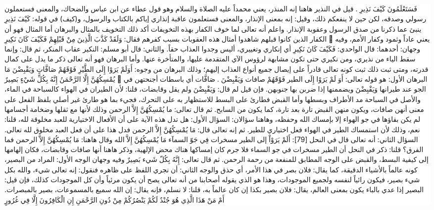 فَسَتَعْلَمُونَ كَيْفَ نَذِيرِ
.
قيل في النذير هاهنا إنه المنذر، يعني محمداً عليه الصلاة والسلام وهو قول عطاء عن ابن عباس والضحاك، والمعنى فستعملون رسولي وصدقه، لكن حين لا ينفعكم ذلك، وقيل:
إنه بمعنى الإنذار، والمعنى فستعلمون عاقبة إنذاري إياكم بالكتاب والرسول، و(كيف) في قوله:
كَيْفَ نَذِيرِ
ينبئ عما ذكرنا من صدق الرسول وعقوبة الإنذار.
واعلم أنه تعالى لما خوف الكفار بهذه التخويفات أكد ذلك التخويف بالمثال والبرهان أما المثال فهو أن الكفار الذين كانوا قبلهم شاهدوا أمثال هذه العقوبات بسبب كفرهم فقال:
وَلَقَدْ كَذَّبَ الَّذِينَ مِنْ قَبْلِهِمْ فَكَيْفَ كَانَ نَكِيرِ

يعني عاداً وثمود وكفار الأمم، وفيه وجهان:
أحدهما:
قال الواحدي:
فَكَيْفَ كَانَ نَكِيرِ
أي إنكاري وتغييري، أليس وجدوا العذاب حقاً.
والثاني:
قال أبو مسلم: النكير عقاب المنكر، ثم قال: وإنما سقط الياء من نذيري، ومن نكيري حتى تكون مشابهة لرؤوس الآي المتقدمة عليها، والمتأخرة عنها.
وأما البرهان فهو أنه تعالى ذكر ما يدل على كمال قدرته، ومتى ثبت ذلك ثبت كونه تعالى قادراً على إيصال جميع أنواع العذاب إليهم؛ وذلك البرهان من وجوه:
أَوَلَمْ يَرَوْا إِلَى الطَّيْرِ فَوْقَهُمْ صَافَّاتٍ وَيَقْبِضْنَ مَا يُمْسِكُهُنَّ إِلَّا الرَّحْمَنُ إِنَّهُ بِكُلِّ شَيْءٍ بَصِيرٌ

البرهان الأول:
هو قوله تعالى:
أَوَ لَمْ يَرَوْا إِلَى الطير فَوْقَهُمْ صافات وَيَقْبِضْنَ
.
صَافَّات
أي باسطات أجنحتهن في الجو عند طيرانها
وَيَقْبِضْنَ
ويضممنها إذا ضربن بها جنوبهن.
فإن قيل لم قال:
وَيَقْبِضْنَ
ولم يقل وقابضات، قلنا: لأن الطيران في الهواء كالسباحة في الماء، والأصل في السباحة مد الأطراف وبسطها وأما القبض فطارئ على البسط للاستظهار به على التحرك، فجيء بما هو طارئ غير أصلي بلفظ الفعل على معنى أنهن صافات، ويكون منهن القبض تارة بعد تارة، كما يكون من السابح.
ثم قال تعالى:
ما يُمْسِكُهُنَّ إِلاَّ الرحمن
وذلك لأنها مع ثقلها وضخامة أجسامها لم يكن بقاؤها في جو الهواء إلا بإمساك الله وحفظه، وهاهنا سؤالان:
السؤال الأول:
هل تدل هذه الآية على أن الأفعال الاختيارية للعبد مخلوقة لله، قلنا: نعم، وذلك لأن استمساك الطير في الهواء فعل اختياري للطير.
ثم إنه تعالى قال:
مَا يُمْسِكُهُنَّ إِلاَّ الرحمن
فدل هذا على أن فعل العبد مخلوق لله تعالى.
السؤال الثاني:
أنه تعالى قال في النحل [79]:
أَلَمْ يَرَوْاْ إلى الطير مسخرات فِي جَوّ السمآء مَا يُمْسِكُهُنَّ إِلاَّ الله
وقال هاهنا:
مَا يُمْسِكُهُنَّ إِلاَّ الرحمن
فما الفرق؟ قلنا: ذكر في النحل أن الطير مسخرات في جو السماء فلا جرم كان إمساكها هناك محض الإلهية، وذكر هاهنا أنها صافات وقابضات، فكان إلهامها إلى كيفية البسط، والقبض على الوجه المطابق للمنفعة من رحمة الرحمن.
ثم قال تعالى:
إِنَّهُ بِكُلّ شَيء بَصِيرٌ
وفيه وجهان الوجه الأول: المراد من البصير، كونه عالماً بالأشياء الدقيقة، كما يقال: فلان بصر في هذا الأمر، أي حذق والوجه الثاني: أن نجري اللفظ على ظاهره فنقول: إنه تعالى شيء، والله بكل شيء بصير، فيكون رائياً لنفسه ولجميع الموجودات، وهذا هو الذي يقوله أصحابنا من أنه تعالى يصح أن يكون مرئياً وأن كل الموجودات كذلك، فإن قيل: البصير إذا عدي بالباء يكون بمعنى العالم، يقال: فلان بصير بكذا إن كان عالماً به، قلنا: لا نسلم، فإنه يقال: إن الله سميع بالمسموعات، بصير بالمبصرات.
أَمْ مَنْ هَذَا الَّذِي هُوَ جُنْدٌ لَكُمْ يَنْصُرُكُمْ مِنْ دُونِ الرَّحْمَنِ إِنِ الْكَافِرُونَ إِلَّا فِي غُرُورٍ